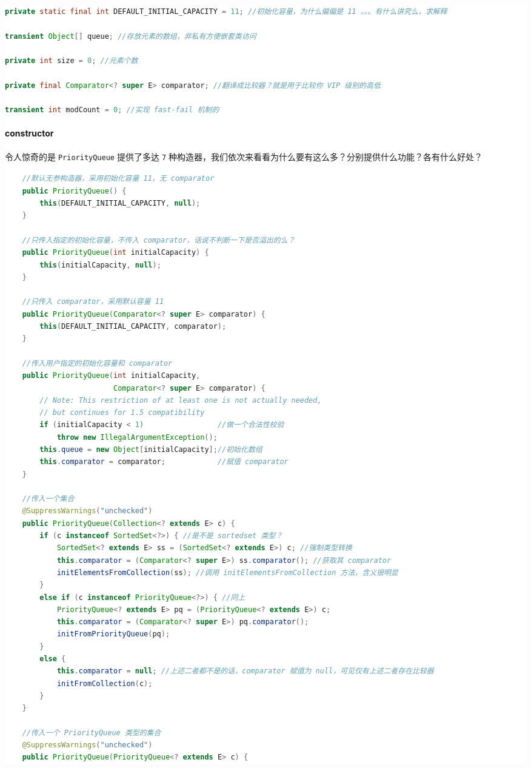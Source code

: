 ```java
private static final int DEFAULT_INITIAL_CAPACITY = 11; //初始化容量，为什么偏偏是 11 。。。有什么讲究么，求解释

transient Object[] queue; //存放元素的数组，非私有方便嵌套类访问

private int size = 0; //元素个数

private final Comparator<? super E> comparator; //翻译成比较器？就是用于比较你 VIP 级别的高低

transient int modCount = 0; //实现 fast-fail 机制的
```

#### constructor

令人惊奇的是 `PriorityQueue` 提供了多达 `7` 种构造器，我们依次来看看为什么要有这么多？分别提供什么功能？各有什么好处？

```java
    //默认无参构造器，采用初始化容量 11，无 comparator
    public PriorityQueue() {
        this(DEFAULT_INITIAL_CAPACITY, null);
    }

    //只传入指定的初始化容量，不传入 comparator，话说不判断一下是否溢出的么？
    public PriorityQueue(int initialCapacity) {
        this(initialCapacity, null);
    }

    //只传入 comparator，采用默认容量 11
    public PriorityQueue(Comparator<? super E> comparator) {
        this(DEFAULT_INITIAL_CAPACITY, comparator);
    }

    //传入用户指定的初始化容量和 comparator
    public PriorityQueue(int initialCapacity,
                         Comparator<? super E> comparator) {
        // Note: This restriction of at least one is not actually needed,
        // but continues for 1.5 compatibility
        if (initialCapacity < 1)                 //做一个合法性校验
            throw new IllegalArgumentException();
        this.queue = new Object[initialCapacity];//初始化数组
        this.comparator = comparator;            //赋值 comparator
    }

    //传入一个集合
    @SuppressWarnings("unchecked")
    public PriorityQueue(Collection<? extends E> c) {
        if (c instanceof SortedSet<?>) { //是不是 sortedset 类型？
            SortedSet<? extends E> ss = (SortedSet<? extends E>) c; //强制类型转换
            this.comparator = (Comparator<? super E>) ss.comparator(); //获取其 comparator
            initElementsFromCollection(ss); //调用 initElementsFromCollection 方法，含义很明显
        }
        else if (c instanceof PriorityQueue<?>) { //同上
            PriorityQueue<? extends E> pq = (PriorityQueue<? extends E>) c;
            this.comparator = (Comparator<? super E>) pq.comparator();
            initFromPriorityQueue(pq);
        }
        else {
            this.comparator = null; //上述二者都不是的话，comparator 赋值为 null，可见仅有上述二者存在比较器
            initFromCollection(c);
        }
    }

    //传入一个 PriorityQueue 类型的集合
    @SuppressWarnings("unchecked")
    public PriorityQueue(PriorityQueue<? extends E> c) {
```